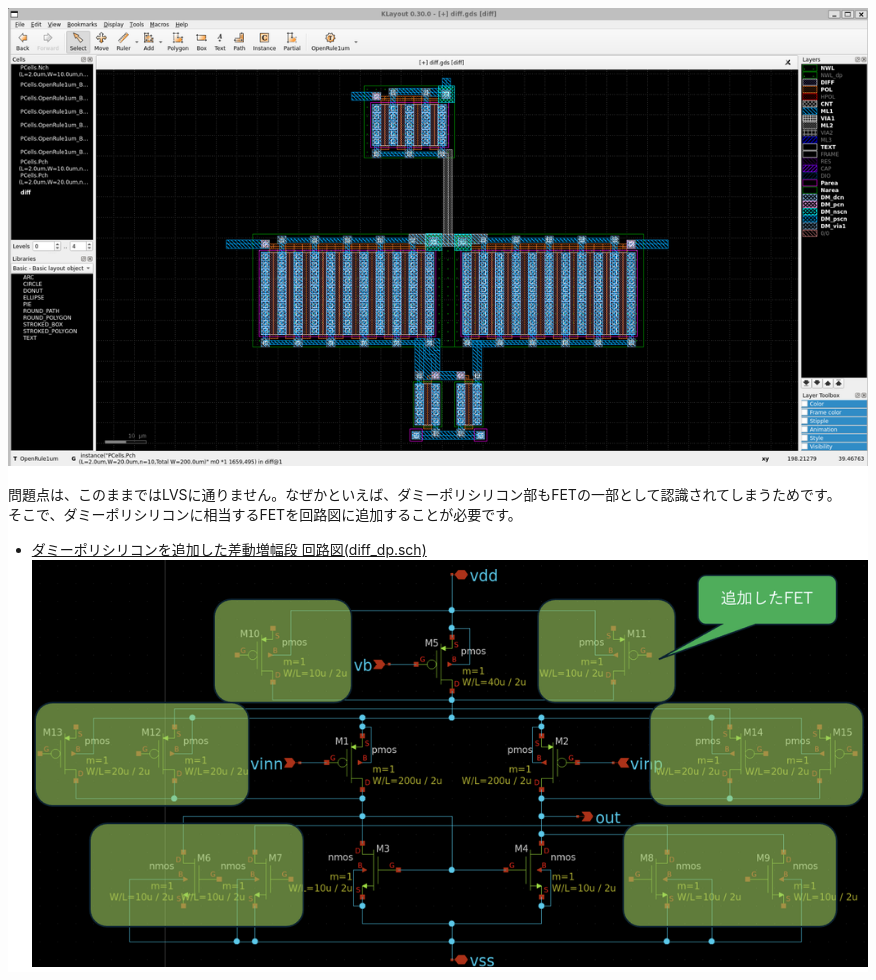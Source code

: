 ![元の差動増幅段 のレイアウト(diff.gds)](./opamp/images/diff_layout.png)

問題点は、このままではLVSに通りません。なぜかといえば、ダミーポリシリコン部もFETの一部として認識されてしまうためです。  
そこで、ダミーポリシリコンに相当するFETを回路図に追加することが必要です。  

- [ダミーポリシリコンを追加した差動増幅段 回路図(diff_dp.sch)](./opamp/diff_dp.sch)
![ダミーポリシリコンを追加した差動増幅段 回路図(diff_dp.sch)](./opamp/images/diff_dp_xschem.png)